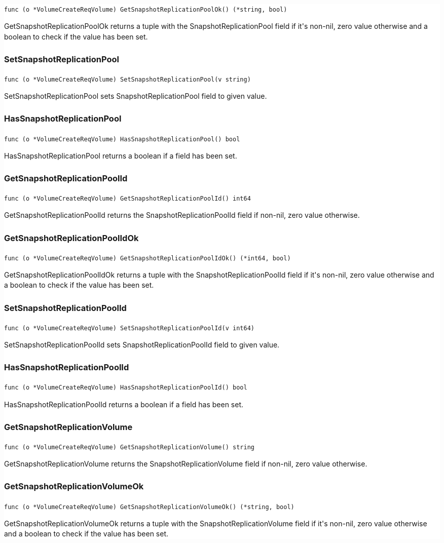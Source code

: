 `func (o *VolumeCreateReqVolume) GetSnapshotReplicationPoolOk() (*string, bool)`

GetSnapshotReplicationPoolOk returns a tuple with the SnapshotReplicationPool field if it's non-nil, zero value otherwise
and a boolean to check if the value has been set.

### SetSnapshotReplicationPool

`func (o *VolumeCreateReqVolume) SetSnapshotReplicationPool(v string)`

SetSnapshotReplicationPool sets SnapshotReplicationPool field to given value.

### HasSnapshotReplicationPool

`func (o *VolumeCreateReqVolume) HasSnapshotReplicationPool() bool`

HasSnapshotReplicationPool returns a boolean if a field has been set.

### GetSnapshotReplicationPoolId

`func (o *VolumeCreateReqVolume) GetSnapshotReplicationPoolId() int64`

GetSnapshotReplicationPoolId returns the SnapshotReplicationPoolId field if non-nil, zero value otherwise.

### GetSnapshotReplicationPoolIdOk

`func (o *VolumeCreateReqVolume) GetSnapshotReplicationPoolIdOk() (*int64, bool)`

GetSnapshotReplicationPoolIdOk returns a tuple with the SnapshotReplicationPoolId field if it's non-nil, zero value otherwise
and a boolean to check if the value has been set.

### SetSnapshotReplicationPoolId

`func (o *VolumeCreateReqVolume) SetSnapshotReplicationPoolId(v int64)`

SetSnapshotReplicationPoolId sets SnapshotReplicationPoolId field to given value.

### HasSnapshotReplicationPoolId

`func (o *VolumeCreateReqVolume) HasSnapshotReplicationPoolId() bool`

HasSnapshotReplicationPoolId returns a boolean if a field has been set.

### GetSnapshotReplicationVolume

`func (o *VolumeCreateReqVolume) GetSnapshotReplicationVolume() string`

GetSnapshotReplicationVolume returns the SnapshotReplicationVolume field if non-nil, zero value otherwise.

### GetSnapshotReplicationVolumeOk

`func (o *VolumeCreateReqVolume) GetSnapshotReplicationVolumeOk() (*string, bool)`

GetSnapshotReplicationVolumeOk returns a tuple with the SnapshotReplicationVolume field if it's non-nil, zero value otherwise
and a boolean to check if the value has been set.
